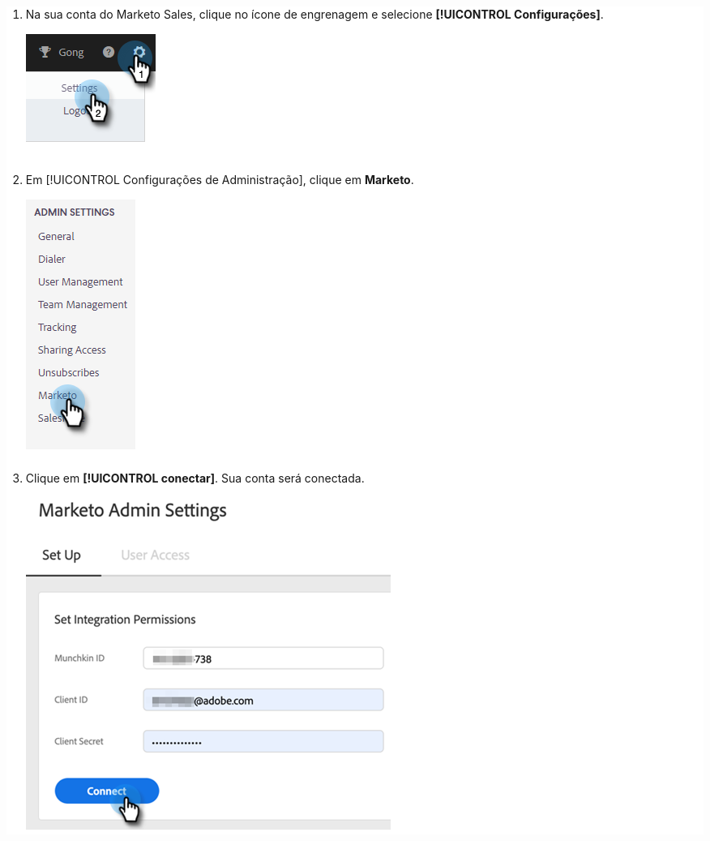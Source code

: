 1. Na sua conta do Marketo Sales, clique no ícone de engrenagem e selecione **[!UICONTROL Configurações]**.

   ![](assets/msi-actions-admin-guide-7.png)

1. Em [!UICONTROL Configurações de Administração], clique em **Marketo**.

   ![](assets/msi-actions-admin-guide-8.png)

1. Clique em **[!UICONTROL conectar]**. Sua conta será conectada.

   ![](assets/msi-actions-admin-guide-9.png)
